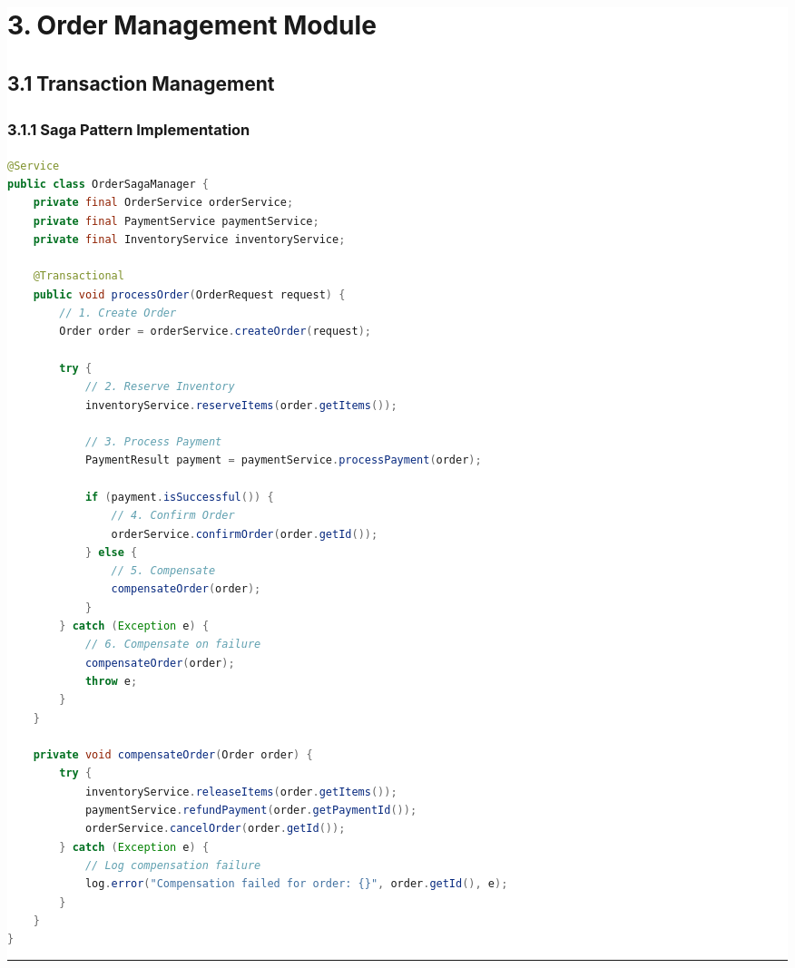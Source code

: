 # 3. Order Management Module

## 3.1 Transaction Management

### 3.1.1 Saga Pattern Implementation

```java
@Service
public class OrderSagaManager {
    private final OrderService orderService;
    private final PaymentService paymentService;
    private final InventoryService inventoryService;

    @Transactional
    public void processOrder(OrderRequest request) {
        // 1. Create Order
        Order order = orderService.createOrder(request);

        try {
            // 2. Reserve Inventory
            inventoryService.reserveItems(order.getItems());

            // 3. Process Payment
            PaymentResult payment = paymentService.processPayment(order);

            if (payment.isSuccessful()) {
                // 4. Confirm Order
                orderService.confirmOrder(order.getId());
            } else {
                // 5. Compensate
                compensateOrder(order);
            }
        } catch (Exception e) {
            // 6. Compensate on failure
            compensateOrder(order);
            throw e;
        }
    }

    private void compensateOrder(Order order) {
        try {
            inventoryService.releaseItems(order.getItems());
            paymentService.refundPayment(order.getPaymentId());
            orderService.cancelOrder(order.getId());
        } catch (Exception e) {
            // Log compensation failure
            log.error("Compensation failed for order: {}", order.getId(), e);
        }
    }
}
```

---